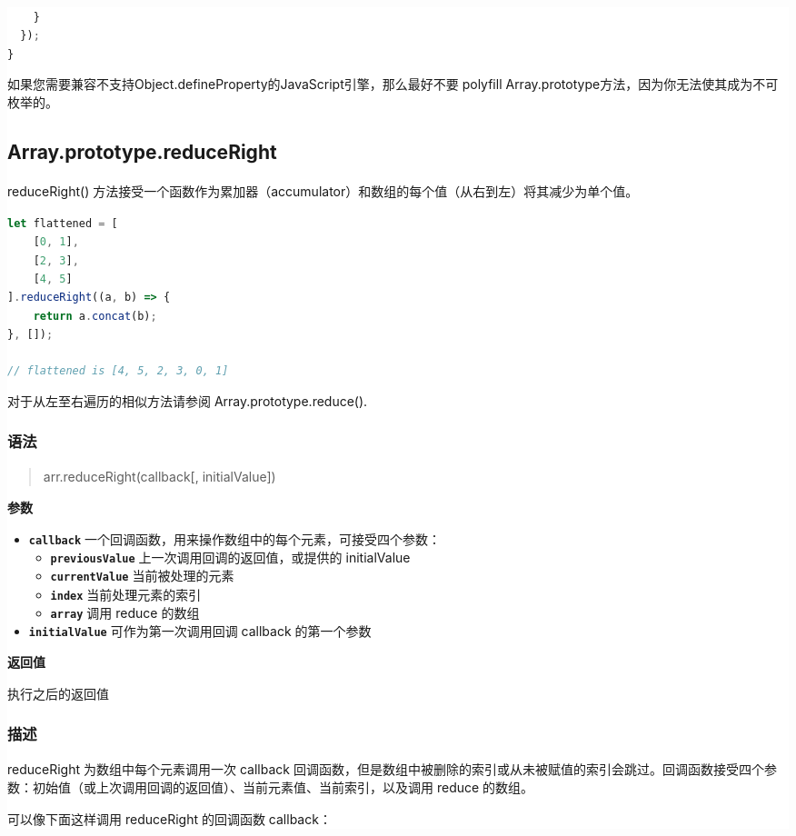 ```javascript
    }
  });
}
```

如果您需要兼容不支持Object.defineProperty的JavaScript引擎，那么最好不要 polyfill Array.prototype方法，因为你无法使其成为不可枚举的。

## Array.prototype.reduceRight

reduceRight() 方法接受一个函数作为累加器（accumulator）和数组的每个值（从右到左）将其减少为单个值。

```javascript
let flattened = [
    [0, 1], 
    [2, 3], 
    [4, 5]
].reduceRight((a, b) => {
    return a.concat(b);
}, []);

// flattened is [4, 5, 2, 3, 0, 1]
```

对于从左至右遍历的相似方法请参阅 Array.prototype.reduce().

### 语法

> arr.reduceRight(callback[, initialValue])
    
**参数**

 - **`callback`**
一个回调函数，用来操作数组中的每个元素，可接受四个参数：
    - **`previousValue`**
上一次调用回调的返回值，或提供的 initialValue
    - **`currentValue`**
当前被处理的元素
    - **`index`**
当前处理元素的索引
    - **`array`**
调用 reduce 的数组
 - **`initialValue`**
可作为第一次调用回调 callback 的第一个参数

**返回值**

执行之后的返回值

### 描述

reduceRight 为数组中每个元素调用一次 callback 回调函数，但是数组中被删除的索引或从未被赋值的索引会跳过。回调函数接受四个参数：初始值（或上次调用回调的返回值）、当前元素值、当前索引，以及调用 reduce 的数组。

可以像下面这样调用 reduceRight 的回调函数 callback：
